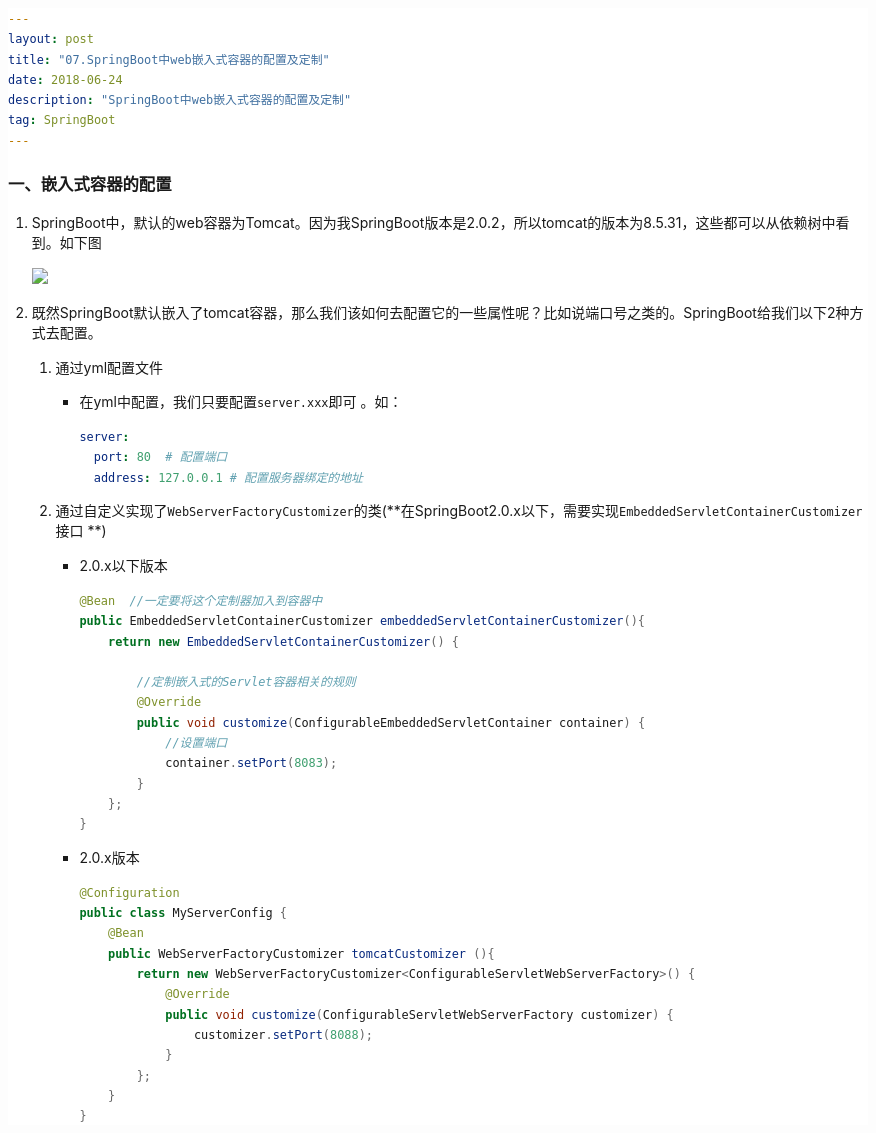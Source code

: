 ```yaml
---
layout: post
title: "07.SpringBoot中web嵌入式容器的配置及定制"
date: 2018-06-24 
description: "SpringBoot中web嵌入式容器的配置及定制"
tag: SpringBoot 
---   
```


### 一、嵌入式容器的配置

1. SpringBoot中，默认的web容器为Tomcat。因为我SpringBoot版本是2.0.2，所以tomcat的版本为8.5.31，这些都可以从依赖树中看到。如下图

   ![](http://p9sepa44i.bkt.clouddn.com/18-6-24/3493672.jpg)

2. 既然SpringBoot默认嵌入了tomcat容器，那么我们该如何去配置它的一些属性呢？比如说端口号之类的。SpringBoot给我们以下2种方式去配置。

   1. 通过yml配置文件

      - 在yml中配置，我们只要配置`server.xxx`即可 。如：

        ```yaml
        server:
          port: 80  # 配置端口
          address: 127.0.0.1 # 配置服务器绑定的地址
        ```

   2. 通过自定义实现了`WebServerFactoryCustomizer`的类(**在SpringBoot2.0.x以下，需要实现`EmbeddedServletContainerCustomizer `接口 **)

      - 2.0.x以下版本

        ```java
        @Bean  //一定要将这个定制器加入到容器中
        public EmbeddedServletContainerCustomizer embeddedServletContainerCustomizer(){
            return new EmbeddedServletContainerCustomizer() {

                //定制嵌入式的Servlet容器相关的规则
                @Override
                public void customize(ConfigurableEmbeddedServletContainer container) {
                    //设置端口
                    container.setPort(8083);
                }
            };
        }
        ```

      - 2.0.x版本

        ```java
        @Configuration
        public class MyServerConfig {
            @Bean
            public WebServerFactoryCustomizer tomcatCustomizer (){
                return new WebServerFactoryCustomizer<ConfigurableServletWebServerFactory>() {
                    @Override
                    public void customize(ConfigurableServletWebServerFactory customizer) {
                        customizer.setPort(8088);
                    }
                };
            }
        }
        ```
